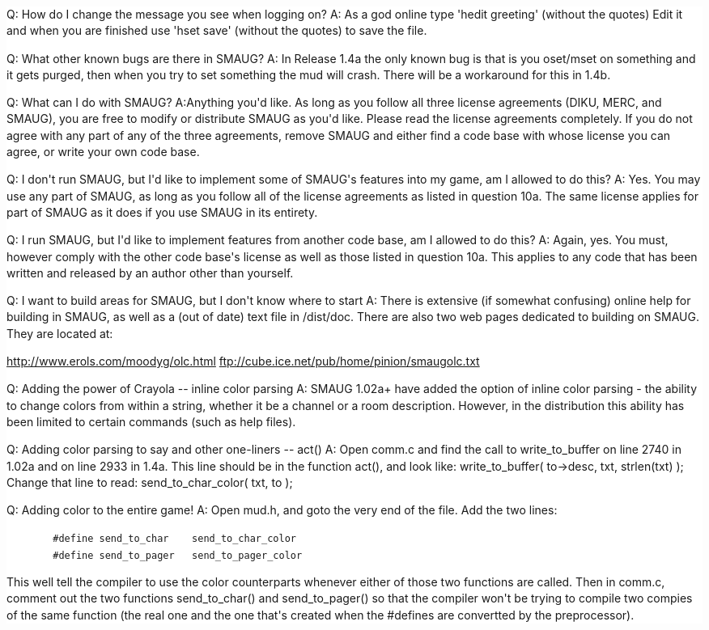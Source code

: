 Q: How do I change the message you see when logging on?
A: As a god online type 'hedit greeting' (without the quotes) 
   Edit it and when you are finished use 'hset save' (without the quotes)
   to save the file.

Q: What other known bugs are there in SMAUG?
A: In Release 1.4a the only known bug is that is you oset/mset on something
   and it gets purged, then when you try to set something the mud will crash.
   There will be a workaround for this in 1.4b.

Q: What can I do with SMAUG?
A:Anything you'd like. As long as you follow all three license agreements 
  (DIKU, MERC, and SMAUG), you are free to modify or distribute SMAUG as you'd 
  like. Please read the license agreements completely. If you do not agree with
  any part of any of the three agreements, remove SMAUG and either find a code 
  base with whose license you can agree, or write your own code base. 

Q: I don't run SMAUG, but I'd like to implement some of SMAUG's features into 
   my game, am I allowed to do this?
A: Yes. You may use any part of SMAUG, as long as you follow all of the license
  agreements as listed in question 10a. The same license applies for part of 
  SMAUG as it does if you use SMAUG in its entirety. 

Q: I run SMAUG, but I'd like to implement features from another code base, 
   am I allowed to do this? 
A: Again, yes. You must, however comply with the other code base's license as 
   well as those listed in question 10a. This applies to any code that has been
   written and released by an author other than yourself. 

Q: I want to build areas for SMAUG, but I don't know where to start 
A: There is extensive (if somewhat confusing) online help for building in SMAUG,
   as well as a (out of date) text file in /dist/doc. There are also two web 
   pages dedicated to building on SMAUG. They are located at: 

   http://www.erols.com/moodyg/olc.html
   ftp://cube.ice.net/pub/home/pinion/smaugolc.txt 

Q: Adding the power of Crayola -- inline color parsing
A: SMAUG 1.02a+  have added the option of inline color 
  parsing - the ability to change colors from within a string, whether it be a 
  channel or a room description. However, in the distribution this ability has 
  been limited to certain commands (such as help files). 

Q: Adding color parsing to say and other one-liners -- act()
A: Open comm.c and find the call to write_to_buffer on line 2740 in 1.02a and on
   line 2933 in 1.4a. This line should be in the function act(), and look like: 
             write_to_buffer( to->desc, txt, strlen(txt) );
   Change that line to read: 
             send_to_char_color( txt, to );

Q: Adding color to the entire game!
A: Open mud.h, and goto the very end of the file. Add the two lines: 

            #define send_to_char	send_to_char_color
            #define send_to_pager	send_to_pager_color
   This well tell the compiler to use the color counterparts whenever either of
   those two functions are called. Then in comm.c, comment out the two 
   functions send_to_char() and send_to_pager() so that the compiler won't be 
   trying to compile two compies of the same function (the real one and the one
   that's created when the #defines are convertted by the preprocessor). 
